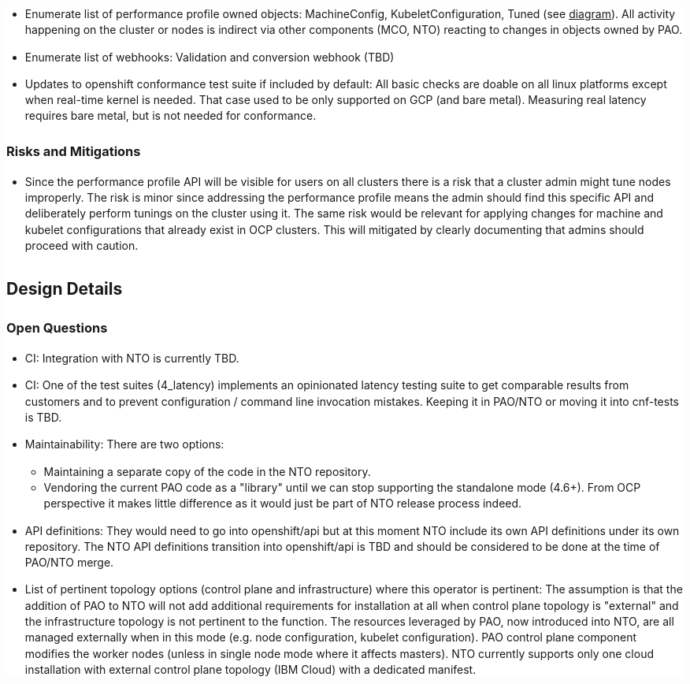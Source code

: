 - Enumerate list of performance profile owned objects:
MachineConfig, KubeletConfiguration, Tuned (see [diagram](https://github.com/openshift-kni/performance-addon-operators/blob/master/docs/interactions/diagram.png)).
All activity happening on the cluster or nodes is indirect via other components (MCO, NTO) reacting to changes in objects owned by PAO.

- Enumerate list of webhooks:
Validation and conversion webhook (TBD)

- Updates to openshift conformance test suite if included by default:
All basic checks are doable on all linux platforms except when real-time kernel is needed. That case used to be only supported on GCP (and bare metal).
Measuring real latency requires bare metal, but is not needed for conformance.


### Risks and Mitigations

- Since the performance profile API will be visible for users on all clusters there is a risk that a cluster admin might tune nodes improperly.
The risk is minor since addressing the performance profile means the admin should find this specific API and deliberately perform tunings on the cluster using it.
The same risk would be relevant for applying changes for machine and kubelet configurations that already exist in OCP clusters.
This will mitigated by clearly documenting that admins should proceed with caution.

## Design Details

### Open Questions

- CI: Integration with NTO is currently TBD.

- CI: One of the test suites (4_latency) implements an opinionated latency testing suite to get comparable results from customers and to prevent configuration / command line invocation mistakes. Keeping it in PAO/NTO or moving it into cnf-tests is TBD.

- Maintainability: There are two options:
  - Maintaining a separate copy of the code in the NTO repository.
  - Vendoring the current PAO code as a "library" until we can stop supporting the standalone mode (4.6+).
  From OCP perspective it makes little difference as it would just be part of NTO release process indeed.

- API definitions: They would need to go into openshift/api but at this moment NTO include its own API definitions under its own repository.
The NTO API definitions transition into openshift/api is TBD and should be considered to be done at the time of PAO/NTO merge.

- List of pertinent topology options (control plane and infrastructure) where this operator is pertinent:
The assumption is that the addition of PAO to NTO will not add additional requirements for installation at all when control plane topology is "external"
and the infrastructure topology is not pertinent to the function.
The resources leveraged by PAO, now introduced into NTO, are all managed externally when in this mode (e.g. node configuration, kubelet configuration).
PAO control plane component modifies the worker nodes (unless in single node mode where it affects masters).
NTO currently supports only one cloud installation with external control plane topology (IBM Cloud) with a dedicated manifest.
